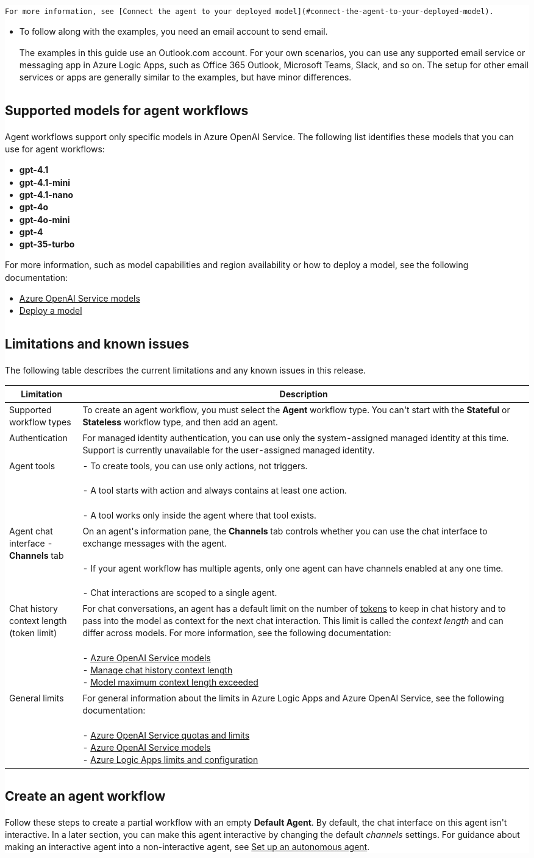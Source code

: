     For more information, see [Connect the agent to your deployed model](#connect-the-agent-to-your-deployed-model).

- To follow along with the examples, you need an email account to send email.

  The examples in this guide use an Outlook.com account. For your own scenarios, you can use any supported email service or messaging app in Azure Logic Apps, such as Office 365 Outlook, Microsoft Teams, Slack, and so on. The setup for other email services or apps are generally similar to the examples, but have minor differences.

## Supported models for agent workflows

Agent workflows support only specific models in Azure OpenAI Service. The following list identifies these models that you can use for agent workflows:

- **gpt-4.1**
- **gpt-4.1-mini**
- **gpt-4.1-nano**
- **gpt-4o**
- **gpt-4o-mini**
- **gpt-4**
- **gpt-35-turbo**

For more information, such as model capabilities and region availability or how to deploy a model, see the following documentation:

- [Azure OpenAI Service models](/azure/ai-services/openai/concepts/models)
- [Deploy a model](/azure/ai-services/openai/how-to/create-resource?pivots=web-portal#deploy-a-model)

## Limitations and known issues

The following table describes the current limitations and any known issues in this release.

| Limitation | Description |
|------------|-------------|
| Supported workflow types | To create an agent workflow, you must select the **Agent** workflow type. You can't start with the **Stateful** or **Stateless** workflow type, and then add an agent. |
| Authentication | For managed identity authentication, you can use only the system-assigned managed identity at this time. Support is currently unavailable for the user-assigned managed identity. |
| Agent tools | - To create tools, you can use only actions, not triggers. <br><br>- A tool starts with action and always contains at least one action. <br><br>- A tool works only inside the agent where that tool exists. |
| Agent chat interface - **Channels** tab | On an agent's information pane, the **Channels** tab controls whether you can use the chat interface to exchange messages with the agent. <br><br>- If your agent workflow has multiple agents, only one agent can have channels enabled at any one time. <br><br>- Chat interactions are scoped to a single agent. |
| Chat history context length (token limit) | For chat conversations, an agent has a default limit on the number of [tokens](/azure/ai-services/openai/overview#tokens) to keep in chat history and to pass into the model as context for the next chat interaction. This limit is called the *context length* and can differ across models. For more information, see the following documentation: <br><br>- [Azure OpenAI Service models](/azure/ai-services/openai/concepts/models) <br>- [Manage chat history context length](create-agent-workflows.md#manage-chat-history-context-length) <br>- [Model maximum context length exceeded](create-agent-workflows.md#model-maximum-context-length-exceeded) |
| General limits | For general information about the limits in Azure Logic Apps and Azure OpenAI Service, see the following documentation: <br><br>- [Azure OpenAI Service quotas and limits](/azure/ai-services/openai/quotas-limits) <br>- [Azure OpenAI Service models](/azure/ai-services/openai/concepts/models) <br>- [Azure Logic Apps limits and configuration](/azure/logic-apps/logic-apps-limits-and-config) |

## Create an agent workflow

Follow these steps to create a partial workflow with an empty **Default Agent**. By default, the chat interface on this agent isn't interactive. In a later section, you can make this agent interactive by changing the default *channels* settings. For guidance about making an interactive agent into a non-interactive agent, see [Set up an autonomous agent](#set-up-an-autonomous-agent).
